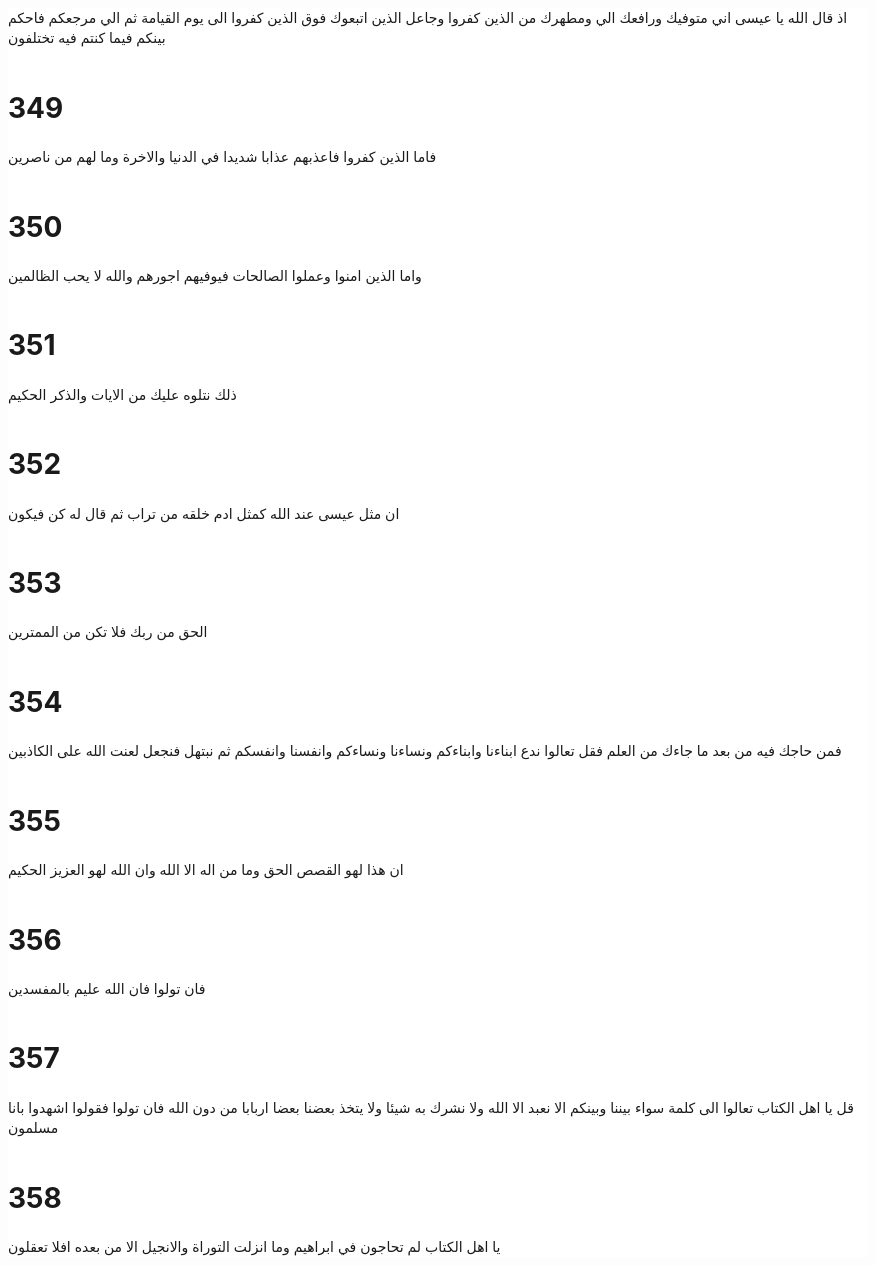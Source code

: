 اذ قال الله يا عيسى اني متوفيك ورافعك الي ومطهرك من الذين كفروا وجاعل الذين اتبعوك فوق الذين كفروا الى يوم القيامة ثم الي مرجعكم فاحكم بينكم فيما كنتم فيه تختلفون

# 349

فاما الذين كفروا فاعذبهم عذابا شديدا في الدنيا والاخرة وما لهم من ناصرين

# 350

واما الذين امنوا وعملوا الصالحات فيوفيهم اجورهم والله لا يحب الظالمين

# 351

ذلك نتلوه عليك من الايات والذكر الحكيم

# 352

ان مثل عيسى عند الله كمثل ادم خلقه من تراب ثم قال له كن فيكون

# 353

الحق من ربك فلا تكن من الممترين

# 354

فمن حاجك فيه من بعد ما جاءك من العلم فقل تعالوا ندع ابناءنا وابناءكم ونساءنا ونساءكم وانفسنا وانفسكم ثم نبتهل فنجعل لعنت الله على الكاذبين

# 355

ان هذا لهو القصص الحق وما من اله الا الله وان الله لهو العزيز الحكيم

# 356

فان تولوا فان الله عليم بالمفسدين

# 357

قل يا اهل الكتاب تعالوا الى كلمة سواء بيننا وبينكم الا نعبد الا الله ولا نشرك به شيئا ولا يتخذ بعضنا بعضا اربابا من دون الله فان تولوا فقولوا اشهدوا بانا مسلمون

# 358

يا اهل الكتاب لم تحاجون في ابراهيم وما انزلت التوراة والانجيل الا من بعده افلا تعقلون
